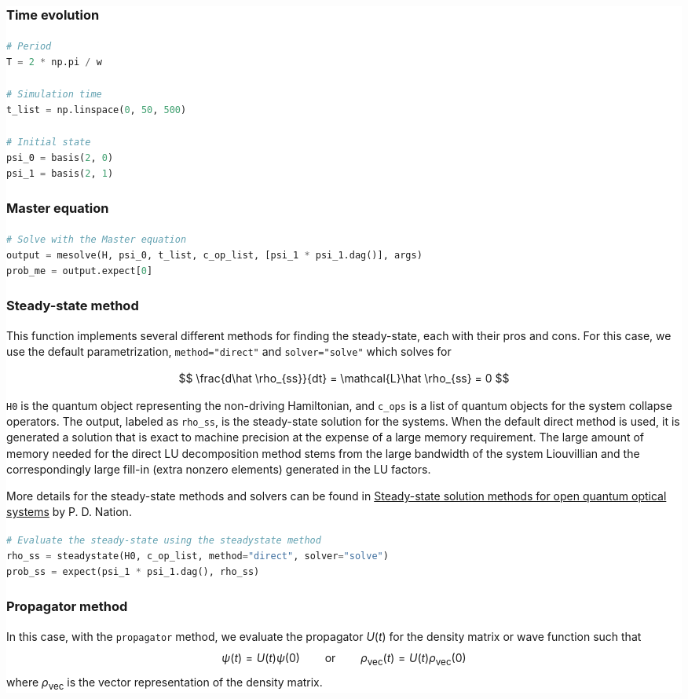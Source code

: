 ### Time evolution

```python
# Period
T = 2 * np.pi / w

# Simulation time
t_list = np.linspace(0, 50, 500)

# Initial state
psi_0 = basis(2, 0)
psi_1 = basis(2, 1)
```

### Master equation

```python
# Solve with the Master equation
output = mesolve(H, psi_0, t_list, c_op_list, [psi_1 * psi_1.dag()], args)
prob_me = output.expect[0]
```

### Steady-state method
This function implements several different methods for finding the steady-state, each with their pros and cons. For this case, we use the default parametrization, `method="direct"` and `solver="solve"` which solves for

$$
\frac{d\hat \rho_{ss}}{dt} = \mathcal{L}\hat \rho_{ss} = 0
$$

`H0` is the quantum object representing the non-driving Hamiltonian, and `c_ops` is a list of quantum objects for the system collapse operators. The output, labeled as `rho_ss`, is the steady-state solution for the systems. When the default direct method is used, it is generated a solution that is exact to machine precision at the expense of a large memory requirement. The large amount of memory needed for the direct LU decomposition method stems from the large bandwidth of the system Liouvillian and the correspondingly large fill-in (extra nonzero elements) generated in the LU factors.

More details for the steady-state methods and solvers can be found in [Steady-state solution methods for open quantum optical systems](https://arxiv.org/abs/1504.06768) by P. D. Nation.

```python
# Evaluate the steady-state using the steadystate method
rho_ss = steadystate(H0, c_op_list, method="direct", solver="solve")
prob_ss = expect(psi_1 * psi_1.dag(), rho_ss)
```

### Propagator method
In this case, with the `propagator` method, we evaluate the propagator $U(t)$ for the density matrix or wave function such that
$$
\psi(t) = U(t)\psi(0) \qquad \text{or} \qquad \rho_\text{vec}(t) = U(t)\rho_\text{vec}(0)
$$
where $\rho_\text{vec}$ is the vector representation of the density matrix.
